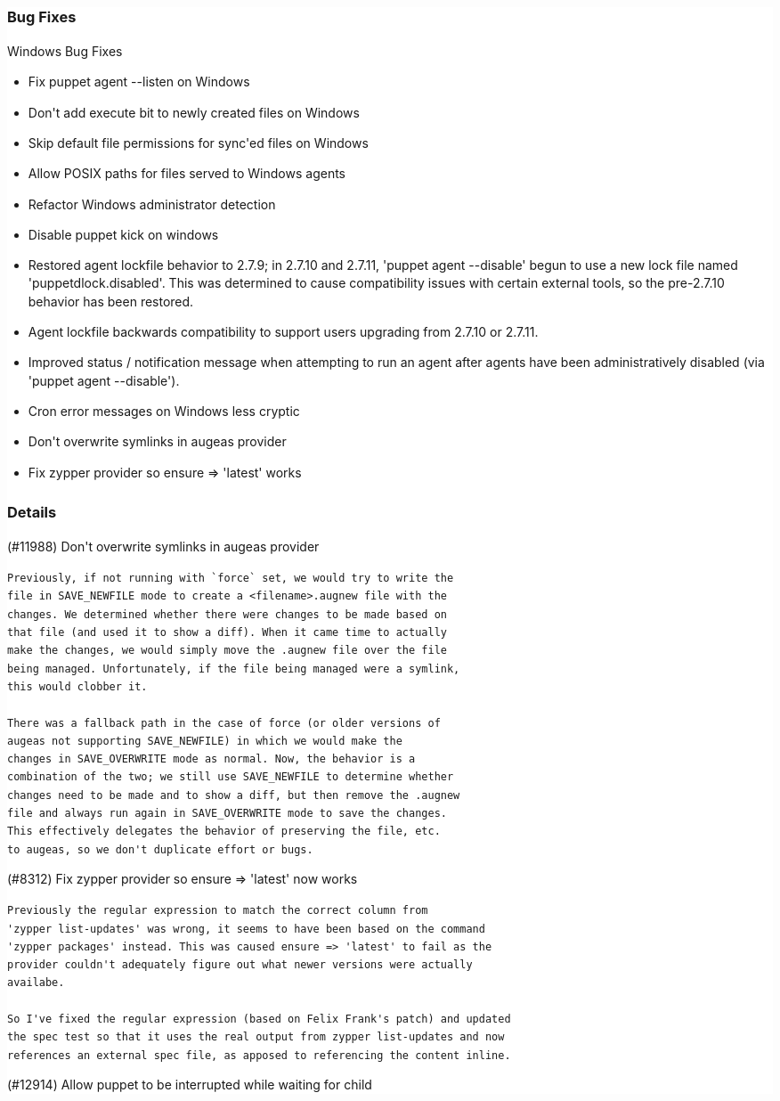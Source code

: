 ### Bug Fixes

Windows Bug Fixes

* Fix puppet agent --listen on Windows
* Don't add execute bit to newly created files on Windows
* Skip default file permissions for sync'ed files on Windows
* Allow POSIX paths for files served to Windows agents
* Refactor Windows administrator detection
* Disable puppet kick on windows

* Restored agent lockfile behavior to 2.7.9;  in 2.7.10 and 2.7.11, 'puppet agent --disable' begun to use a new lock file named 'puppetdlock.disabled'.  This was determined to cause compatibility issues with certain external tools, so the pre-2.7.10 behavior has been restored.
* Agent lockfile backwards compatibility to support users upgrading from 2.7.10 or 2.7.11.
* Improved status / notification message when attempting to run an agent after agents have been administratively disabled (via 'puppet agent --disable').
* Cron error messages on Windows less cryptic
* Don't overwrite symlinks in augeas provider
* Fix zypper provider so ensure => 'latest' works

### Details

(\#11988) Don't overwrite symlinks in augeas provider

    Previously, if not running with `force` set, we would try to write the
    file in SAVE_NEWFILE mode to create a <filename>.augnew file with the
    changes. We determined whether there were changes to be made based on
    that file (and used it to show a diff). When it came time to actually
    make the changes, we would simply move the .augnew file over the file
    being managed. Unfortunately, if the file being managed were a symlink,
    this would clobber it.

    There was a fallback path in the case of force (or older versions of
    augeas not supporting SAVE_NEWFILE) in which we would make the
    changes in SAVE_OVERWRITE mode as normal. Now, the behavior is a
    combination of the two; we still use SAVE_NEWFILE to determine whether
    changes need to be made and to show a diff, but then remove the .augnew
    file and always run again in SAVE_OVERWRITE mode to save the changes.
    This effectively delegates the behavior of preserving the file, etc.
    to augeas, so we don't duplicate effort or bugs.

(\#8312) Fix zypper provider so ensure => 'latest' now works

    Previously the regular expression to match the correct column from
    'zypper list-updates' was wrong, it seems to have been based on the command
    'zypper packages' instead. This was caused ensure => 'latest' to fail as the
    provider couldn't adequately figure out what newer versions were actually
    availabe.

    So I've fixed the regular expression (based on Felix Frank's patch) and updated
    the spec test so that it uses the real output from zypper list-updates and now
    references an external spec file, as apposed to referencing the content inline.

(\#12914) Allow puppet to be interrupted while waiting for child
